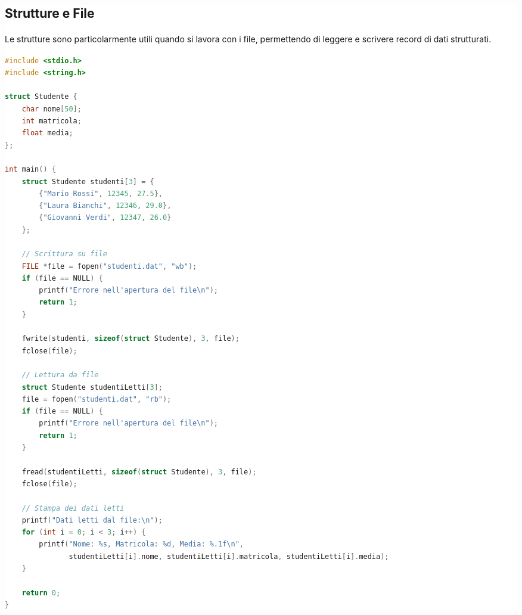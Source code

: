 ## Strutture e File

Le strutture sono particolarmente utili quando si lavora con i file, permettendo di leggere e scrivere record di dati strutturati.

```c
#include <stdio.h>
#include <string.h>

struct Studente {
    char nome[50];
    int matricola;
    float media;
};

int main() {
    struct Studente studenti[3] = {
        {"Mario Rossi", 12345, 27.5},
        {"Laura Bianchi", 12346, 29.0},
        {"Giovanni Verdi", 12347, 26.0}
    };
    
    // Scrittura su file
    FILE *file = fopen("studenti.dat", "wb");
    if (file == NULL) {
        printf("Errore nell'apertura del file\n");
        return 1;
    }
    
    fwrite(studenti, sizeof(struct Studente), 3, file);
    fclose(file);
    
    // Lettura da file
    struct Studente studentiLetti[3];
    file = fopen("studenti.dat", "rb");
    if (file == NULL) {
        printf("Errore nell'apertura del file\n");
        return 1;
    }
    
    fread(studentiLetti, sizeof(struct Studente), 3, file);
    fclose(file);
    
    // Stampa dei dati letti
    printf("Dati letti dal file:\n");
    for (int i = 0; i < 3; i++) {
        printf("Nome: %s, Matricola: %d, Media: %.1f\n", 
               studentiLetti[i].nome, studentiLetti[i].matricola, studentiLetti[i].media);
    }
    
    return 0;
}
```
